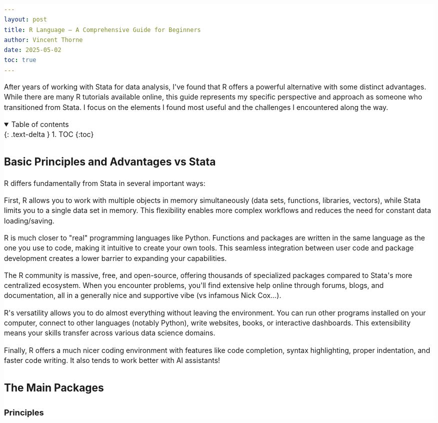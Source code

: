```yaml
---
layout: post
title: R Language — A Comprehensive Guide for Beginners
author: Vincent Thorne
date: 2025-05-02
toc: true
---
```


After years of working with Stata for data analysis, I've found that R offers a powerful alternative with some distinct advantages. While there are many R tutorials available online, this guide represents my specific perspective and approach as someone who transitioned from Stata. I focus on the elements I found most useful and the challenges I encountered along the way.

<details open markdown="block">
  <summary>
    Table of contents
  </summary>
  {: .text-delta }
1. TOC
{:toc}
</details>

## Basic Principles and Advantages vs Stata

R differs fundamentally from Stata in several important ways:

First, R allows you to work with multiple objects in memory simultaneously (data sets, functions, libraries, vectors), while Stata limits you to a single data set in memory. This flexibility enables more complex workflows and reduces the need for constant data loading/saving.

R is much closer to "real" programming languages like Python. Functions and packages are written in the same language as the one you use to code, making it intuitive to create your own tools. This seamless integration between user code and package development creates a lower barrier to expanding your capabilities.

The R community is massive, free, and open-source, offering thousands of specialized packages compared to Stata's more centralized ecosystem. When you encounter problems, you'll find extensive help online through forums, blogs, and documentation, all in a generally nice and supportive vibe (vs infamous Nick Cox...).

R's versatility allows you to do almost everything without leaving the environment. You can run other programs installed on your computer, connect to other languages (notably Python), write websites, books, or interactive dashboards. This extensibility means your skills transfer across various data science domains.

Finally, R offers a much nicer coding environment with features like code completion, syntax highlighting, proper indentation, and faster code writing. It also tends to work better with AI assistants!

## The Main Packages

### Principles
